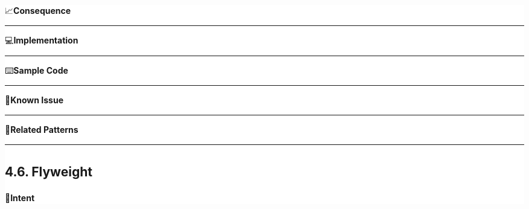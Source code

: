









:chart_with_upwards_trend:**Consequence**

___











:computer:**Implementation**

___











:keyboard:**Sample Code**

___











:page_with_curl:**Known Issue**

___











:couple:**Related Patterns**

___





## 4.6. Flyweight



🎯**Intent**
